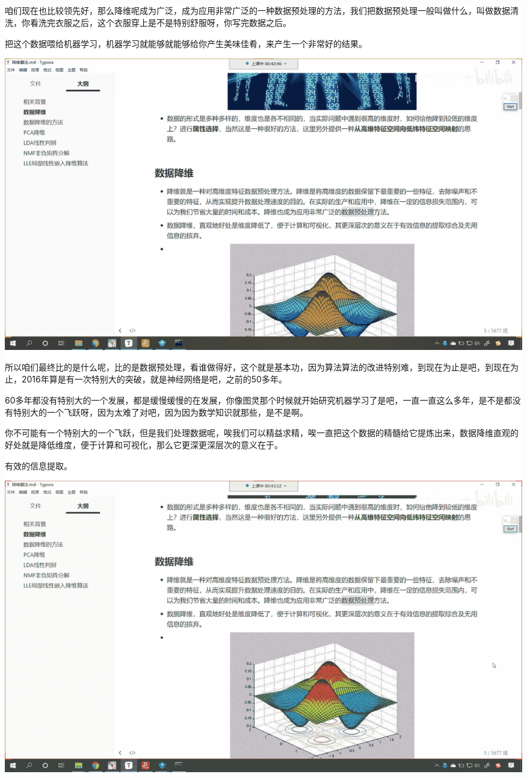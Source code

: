 咱们现在也比较领先好，那么降维呢成为广泛，成为应用非常广泛的一种数据预处理的方法，我们把数据预处理一般叫做什么，叫做数据清洗，你看洗完衣服之后，这个衣服穿上是不是特别舒服呀，你写完数据之后。

把这个数据喂给机器学习，机器学习就能够就能够给你产生美味佳肴，来产生一个非常好的结果。

![](img/ca69d64a3323df6825a05bfbf7927bf1_16.png)

所以咱们最终比的是什么呢，比的是数据预处理，看谁做得好，这个就是基本功，因为算法算法的改进特别难，到现在为止是吧，到现在为止，2016年算是有一次特别大的突破，就是神经网络是吧，之前的50多年。

60多年都没有特别大的一个发展，都是缓慢缓慢的在发展，你像图灵那个时候就开始研究机器学习了是吧，一直一直这么多年，是不是都没有特别大的一个飞跃呀，因为太难了对吧，因为因为数学知识就那些，是不是啊。

你不可能有一个特别大的一个飞跃，但是我们处理数据呢，唉我们可以精益求精，唉一直把这个数据的精髓给它提炼出来，数据降维直观的好处就是降低维度，便于计算和可视化，那么它更深更深层次的意义在于。

有效的信息提取。

![](img/ca69d64a3323df6825a05bfbf7927bf1_18.png)
